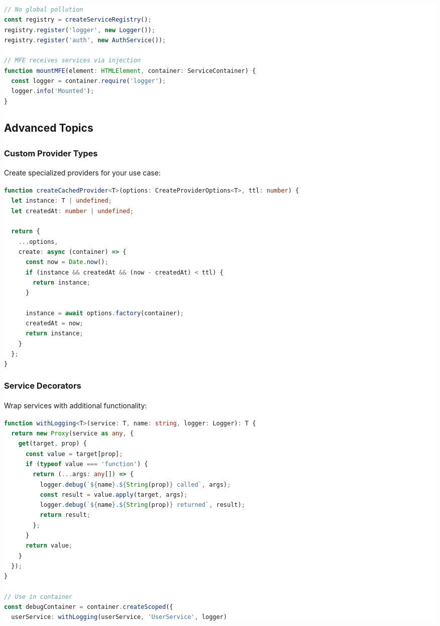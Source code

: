 ```typescript
// No global pollution
const registry = createServiceRegistry();
registry.register('logger', new Logger());
registry.register('auth', new AuthService());

// MFE receives services via injection
function mountMFE(element: HTMLElement, container: ServiceContainer) {
  const logger = container.require('logger');
  logger.info('Mounted');
}
```

## Advanced Topics

### Custom Provider Types

Create specialized providers for your use case:

```typescript
function createCachedProvider<T>(options: CreateProviderOptions<T>, ttl: number) {
  let instance: T | undefined;
  let createdAt: number | undefined;
  
  return {
    ...options,
    create: async (container) => {
      const now = Date.now();
      if (instance && createdAt && (now - createdAt) < ttl) {
        return instance;
      }
      
      instance = await options.factory(container);
      createdAt = now;
      return instance;
    }
  };
}
```

### Service Decorators

Wrap services with additional functionality:

```typescript
function withLogging<T>(service: T, name: string, logger: Logger): T {
  return new Proxy(service as any, {
    get(target, prop) {
      const value = target[prop];
      if (typeof value === 'function') {
        return (...args: any[]) => {
          logger.debug(`${name}.${String(prop)} called`, args);
          const result = value.apply(target, args);
          logger.debug(`${name}.${String(prop)} returned`, result);
          return result;
        };
      }
      return value;
    }
  });
}

// Use in container
const debugContainer = container.createScoped({
  userService: withLogging(userService, 'UserService', logger)
```